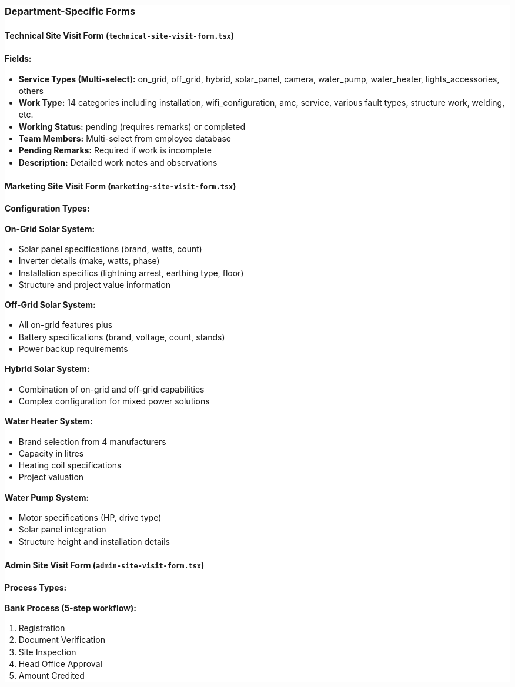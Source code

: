 ### Department-Specific Forms

#### Technical Site Visit Form (`technical-site-visit-form.tsx`)
**Fields:**
- **Service Types (Multi-select):** on_grid, off_grid, hybrid, solar_panel, camera, water_pump, water_heater, lights_accessories, others
- **Work Type:** 14 categories including installation, wifi_configuration, amc, service, various fault types, structure work, welding, etc.
- **Working Status:** pending (requires remarks) or completed
- **Team Members:** Multi-select from employee database
- **Pending Remarks:** Required if work is incomplete
- **Description:** Detailed work notes and observations

#### Marketing Site Visit Form (`marketing-site-visit-form.tsx`)
**Configuration Types:**

**On-Grid Solar System:**
- Solar panel specifications (brand, watts, count)
- Inverter details (make, watts, phase)
- Installation specifics (lightning arrest, earthing type, floor)
- Structure and project value information

**Off-Grid Solar System:**
- All on-grid features plus
- Battery specifications (brand, voltage, count, stands)
- Power backup requirements

**Hybrid Solar System:**
- Combination of on-grid and off-grid capabilities
- Complex configuration for mixed power solutions

**Water Heater System:**
- Brand selection from 4 manufacturers
- Capacity in litres
- Heating coil specifications
- Project valuation

**Water Pump System:**
- Motor specifications (HP, drive type)
- Solar panel integration
- Structure height and installation details

#### Admin Site Visit Form (`admin-site-visit-form.tsx`)
**Process Types:**

**Bank Process (5-step workflow):**
1. Registration
2. Document Verification
3. Site Inspection
4. Head Office Approval
5. Amount Credited
